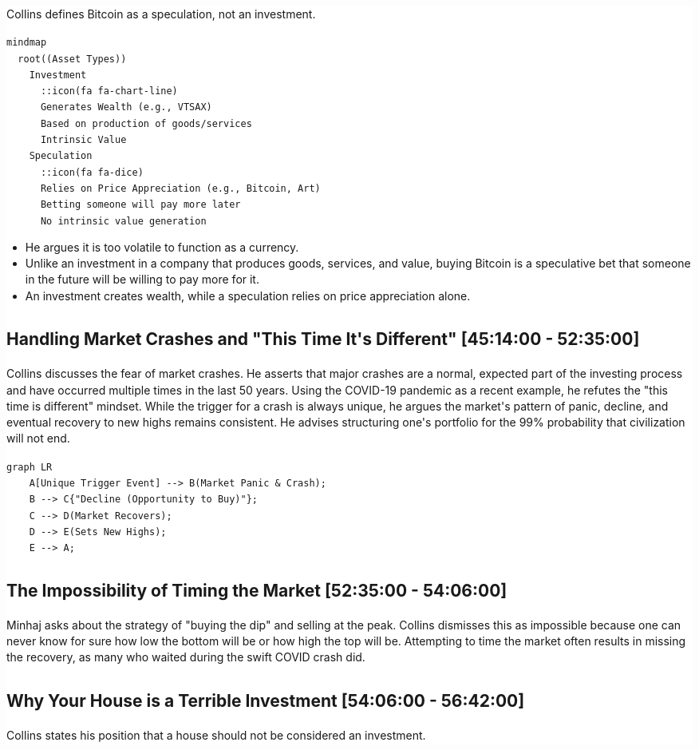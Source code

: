 Collins defines Bitcoin as a speculation, not an investment.

```mermaid
mindmap
  root((Asset Types))
    Investment
      ::icon(fa fa-chart-line)
      Generates Wealth (e.g., VTSAX)
      Based on production of goods/services
      Intrinsic Value
    Speculation
      ::icon(fa fa-dice)
      Relies on Price Appreciation (e.g., Bitcoin, Art)
      Betting someone will pay more later
      No intrinsic value generation
```

  * He argues it is too volatile to function as a currency.
  * Unlike an investment in a company that produces goods, services, and value, buying Bitcoin is a speculative bet that someone in the future will be willing to pay more for it.
  * An investment creates wealth, while a speculation relies on price appreciation alone.

## Handling Market Crashes and "This Time It's Different" [45:14:00 - 52:35:00]

Collins discusses the fear of market crashes. He asserts that major crashes are a normal, expected part of the investing process and have occurred multiple times in the last 50 years. Using the COVID-19 pandemic as a recent example, he refutes the "this time is different" mindset. While the trigger for a crash is always unique, he argues the market's pattern of panic, decline, and eventual recovery to new highs remains consistent. He advises structuring one's portfolio for the 99% probability that civilization will not end.

```mermaid
graph LR
    A[Unique Trigger Event] --> B(Market Panic & Crash);
    B --> C{"Decline (Opportunity to Buy)"};
    C --> D(Market Recovers);
    D --> E(Sets New Highs);
    E --> A;
```

## The Impossibility of Timing the Market [52:35:00 - 54:06:00]

Minhaj asks about the strategy of "buying the dip" and selling at the peak. Collins dismisses this as impossible because one can never know for sure how low the bottom will be or how high the top will be. Attempting to time the market often results in missing the recovery, as many who waited during the swift COVID crash did.

## Why Your House is a Terrible Investment [54:06:00 - 56:42:00]

Collins states his position that a house should not be considered an investment.
